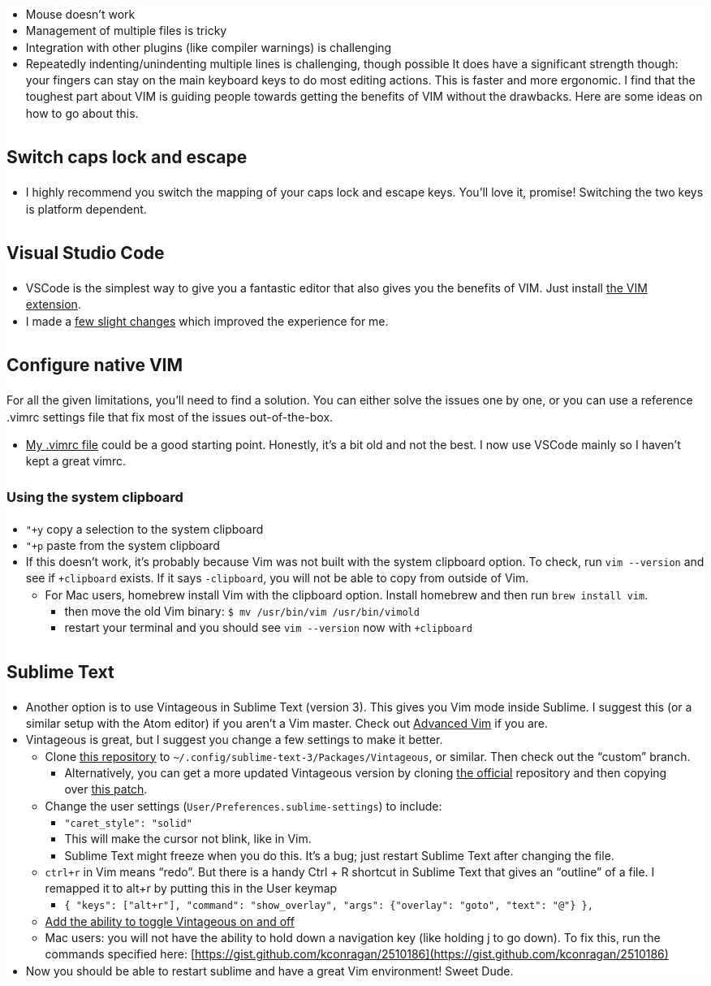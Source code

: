 - Mouse doesn’t work
- Management of multiple files is tricky
- Integration with other plugins (like compiler warnings) is challenging
- Repeatedly indenting/unindenting multiple lines is challenging, though possible
It does have a significant strength though: your fingers can stay on the main keyboard keys to do most editing actions. This is faster and more ergonomic. I find that the toughest part about VIM is guiding people towards getting the benefits of VIM without the drawbacks. Here are some ideas on how to go about this.
## Switch caps lock and escape
- I highly recommend you switch the mapping of your caps lock and escape keys. You’ll love it, promise! Switching the two keys is platform dependent.
## Visual Studio Code
- VSCode is the simplest way to give you a fantastic editor that also gives you the benefits of VIM. Just install [the VIM extension](https://marketplace.visualstudio.com/items?itemName=vscodevim.vim).
- I made a [few slight changes](https://gist.github.com/theicfire/dc3f7f8c9a19467643a58dff22eb00d9) which improved the experience for me.
## Configure native VIM
For all the given limitations, you’ll need to find a solution. You can either solve the issues one by one, or you can use a reference .vimrc settings file that fix most of the issues out-of-the-box.
- [My .vimrc file](https://github.com/theicfire/dotfiles/blob/master/vim/.vimrc) could be a good starting point. Honestly, it’s a bit old and not the best. I now use VSCode mainly so I haven’t kept a great vimrc.
### Using the system clipboard
- `"+y` copy a selection to the system clipboard
- `"+p` paste from the system clipboard
- If this doesn’t work, it’s probably because Vim was not built with the system clipboard option. To check, run `vim --version` and see if `+clipboard` exists. If it says `-clipboard`, you will not be able to copy from outside of Vim.
    - For Mac users, homebrew install Vim with the clipboard option. Install homebrew and then run `brew install vim`.
        - then move the old Vim binary: `$ mv /usr/bin/vim /usr/bin/vimold`
        - restart your terminal and you should see `vim --version` now with `+clipboard`
## Sublime Text
- Another option is to use Vintageous in Sublime Text (version 3). This gives you Vim mode inside Sublime. I suggest this (or a similar setup with the Atom editor) if you aren’t a Vim master. Check out [Advanced Vim](https://vimsheet.com/advanced.html) if you are.
- Vintageous is great, but I suggest you change a few settings to make it better.
    - Clone [this repository](https://github.com/theicfire/Vintageous) to `~/.config/sublime-text-3/Packages/Vintageous`, or similar. Then check out the “custom” branch.
        - Alternatively, you can get a more updated Vintageous version by cloning [the official](https://github.com/guillermooo/Vintageous) repository and then copying over [this patch](https://github.com/theicfire/Vintageous/commit/19ff6311b01e3ae259b7eb8e3944687b42ba06ff).
    - Change the user settings (`User/Preferences.sublime-settings`) to include:
        - `"caret_style": "solid"`
        - This will make the cursor not blink, like in Vim.
        - Sublime Text might freeze when you do this. It’s a bug; just restart Sublime Text after changing the file.
    - `ctrl+r` in Vim means “redo”. But there is a handy Ctrl + R shortcut in Sublime Text that gives an “outline” of a file. I remapped it to alt+r by putting this in the User keymap
        - `{ "keys": ["alt+r"], "command": "show_overlay", "args": {"overlay": "goto", "text": "@"} },`
    - [Add the ability to toggle Vintageous on and off](https://github.com/guillermooo/Vintageous/wiki/Toggling-Vintageous)
    - Mac users: you will not have the ability to hold down a navigation key (like holding j to go down). To fix this, run the commands specified here: [https://gist.github.com/kconragan/2510186](https://gist.github.com/kconragan/2510186)
- Now you should be able to restart sublime and have a great Vim environment! Sweet Dude.